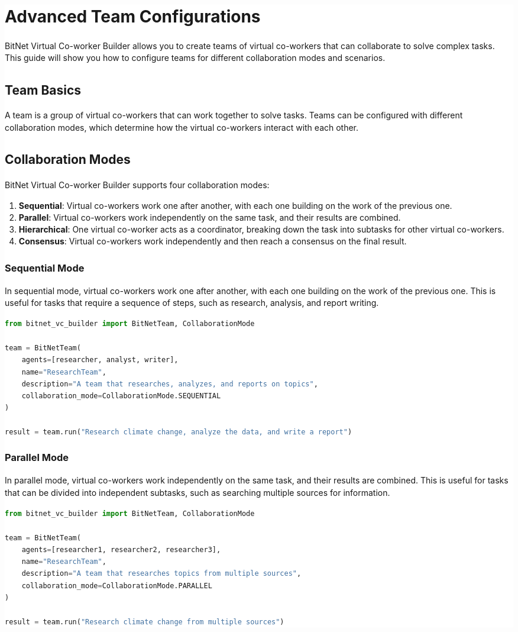 # Advanced Team Configurations

BitNet Virtual Co-worker Builder allows you to create teams of virtual co-workers that can collaborate to solve complex tasks. This guide will show you how to configure teams for different collaboration modes and scenarios.

## Team Basics

A team is a group of virtual co-workers that can work together to solve tasks. Teams can be configured with different collaboration modes, which determine how the virtual co-workers interact with each other.

## Collaboration Modes

BitNet Virtual Co-worker Builder supports four collaboration modes:

1. **Sequential**: Virtual co-workers work one after another, with each one building on the work of the previous one.
2. **Parallel**: Virtual co-workers work independently on the same task, and their results are combined.
3. **Hierarchical**: One virtual co-worker acts as a coordinator, breaking down the task into subtasks for other virtual co-workers.
4. **Consensus**: Virtual co-workers work independently and then reach a consensus on the final result.

### Sequential Mode

In sequential mode, virtual co-workers work one after another, with each one building on the work of the previous one. This is useful for tasks that require a sequence of steps, such as research, analysis, and report writing.

```python
from bitnet_vc_builder import BitNetTeam, CollaborationMode

team = BitNetTeam(
    agents=[researcher, analyst, writer],
    name="ResearchTeam",
    description="A team that researches, analyzes, and reports on topics",
    collaboration_mode=CollaborationMode.SEQUENTIAL
)

result = team.run("Research climate change, analyze the data, and write a report")
```

### Parallel Mode

In parallel mode, virtual co-workers work independently on the same task, and their results are combined. This is useful for tasks that can be divided into independent subtasks, such as searching multiple sources for information.

```python
from bitnet_vc_builder import BitNetTeam, CollaborationMode

team = BitNetTeam(
    agents=[researcher1, researcher2, researcher3],
    name="ResearchTeam",
    description="A team that researches topics from multiple sources",
    collaboration_mode=CollaborationMode.PARALLEL
)

result = team.run("Research climate change from multiple sources")
```
